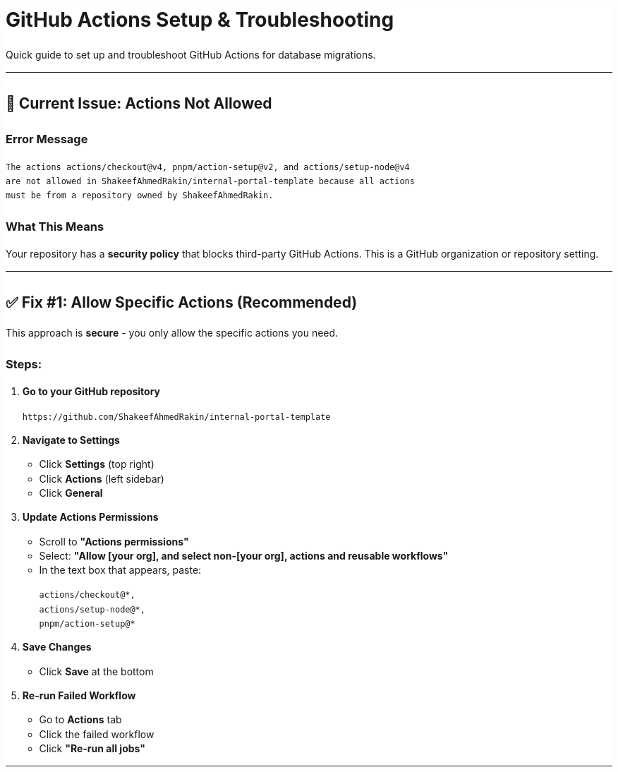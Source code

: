 # GitHub Actions Setup & Troubleshooting

Quick guide to set up and troubleshoot GitHub Actions for database migrations.

---

## 🚨 Current Issue: Actions Not Allowed

### Error Message

```
The actions actions/checkout@v4, pnpm/action-setup@v2, and actions/setup-node@v4
are not allowed in ShakeefAhmedRakin/internal-portal-template because all actions
must be from a repository owned by ShakeefAhmedRakin.
```

### What This Means

Your repository has a **security policy** that blocks third-party GitHub Actions. This is a GitHub organization or repository setting.

---

## ✅ Fix #1: Allow Specific Actions (Recommended)

This approach is **secure** - you only allow the specific actions you need.

### Steps:

1. **Go to your GitHub repository**

   ```
   https://github.com/ShakeefAhmedRakin/internal-portal-template
   ```

2. **Navigate to Settings**
   - Click **Settings** (top right)
   - Click **Actions** (left sidebar)
   - Click **General**

3. **Update Actions Permissions**
   - Scroll to **"Actions permissions"**
   - Select: **"Allow [your org], and select non-[your org], actions and reusable workflows"**
   - In the text box that appears, paste:
     ```
     actions/checkout@*,
     actions/setup-node@*,
     pnpm/action-setup@*
     ```
4. **Save Changes**
   - Click **Save** at the bottom

5. **Re-run Failed Workflow**
   - Go to **Actions** tab
   - Click the failed workflow
   - Click **"Re-run all jobs"**

---